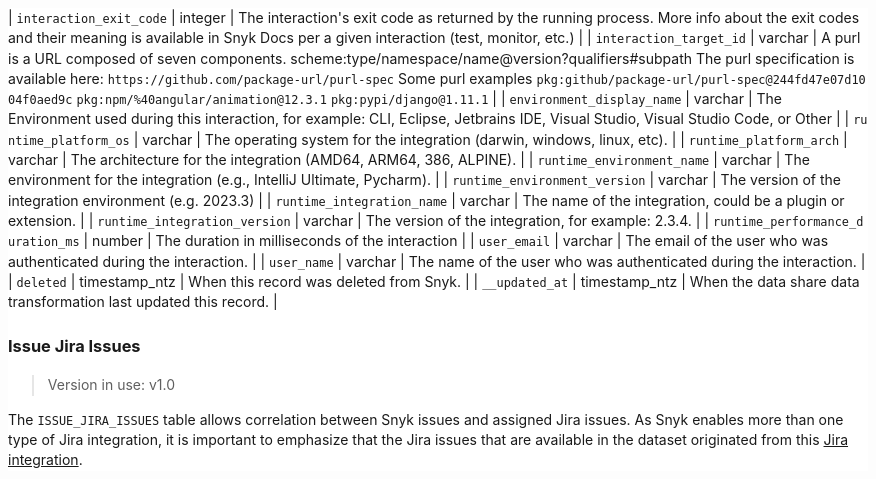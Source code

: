 | `interaction_exit_code`                   | integer        | The interaction's exit code as returned by the running process. More info about the exit codes and their meaning is available in Snyk Docs per a given interaction (test, monitor, etc.)                                                                                                                                             |
| `interaction_target_id`                   | varchar        | A purl is a URL composed of seven components. scheme:type/namespace/name@version?qualifiers#subpath The purl specification is available here: `https://github.com/package-url/purl-spec` Some purl examples `pkg:github/package-url/purl-spec@244fd47e07d1004f0aed9c` `pkg:npm/%40angular/animation@12.3.1` `pkg:pypi/django@1.11.1` |
| `environment_display_name`                | varchar        | The Environment used during this interaction, for example: CLI, Eclipse, Jetbrains IDE, Visual Studio, Visual Studio Code, or Other                                                                                                                                                                                                  |
| `runtime_platform_os`                     | varchar        | The operating system for the integration (darwin, windows, linux, etc).                                                                                                                                                                                                                                                              |
| `runtime_platform_arch`                   | varchar        | The architecture for the integration (AMD64, ARM64, 386, ALPINE).                                                                                                                                                                                                                                                                    |
| `runtime_environment_name`                | varchar        | The environment for the integration (e.g., IntelliJ Ultimate, Pycharm).                                                                                                                                                                                                                                                              |
| `runtime_environment_version`             | varchar        | The version of the integration environment (e.g. 2023.3)                                                                                                                                                                                                                                                                             |
| `runtime_integration_name`                | varchar        | The name of the integration, could be a plugin or extension.                                                                                                                                                                                                                                                                         |
| `runtime_integration_version`             | varchar        | The version of the integration, for example: 2.3.4.                                                                                                                                                                                                                                                                                  |
| `runtime_performance_duration_ms`         | number         | The duration in milliseconds of the interaction                                                                                                                                                                                                                                                                                      |
| `user_email`                              | varchar        | The email of the user who was authenticated during the interaction.                                                                                                                                                                                                                                                                  |
| `user_name`                               | varchar        | The name of the user who was authenticated during the interaction.                                                                                                                                                                                                                                                                   |
| `deleted`                                 | timestamp\_ntz | When this record was deleted from Snyk.                                                                                                                                                                                                                                                                                              |
| `__updated_at`                            | timestamp\_ntz | When the data share data transformation last updated this record.                                                                                                                                                                                                                                                                    |

### Issue Jira Issues

> Version in use: v1.0

The `ISSUE_JIRA_ISSUES` table allows correlation between Snyk issues and assigned Jira issues. As Snyk enables more than one type of Jira integration, it is important to emphasize that the Jira issues that are available in the dataset originated from this [Jira integration](../../../integrate-with-snyk/jira-and-slack-integrations/jira-integration.md).
